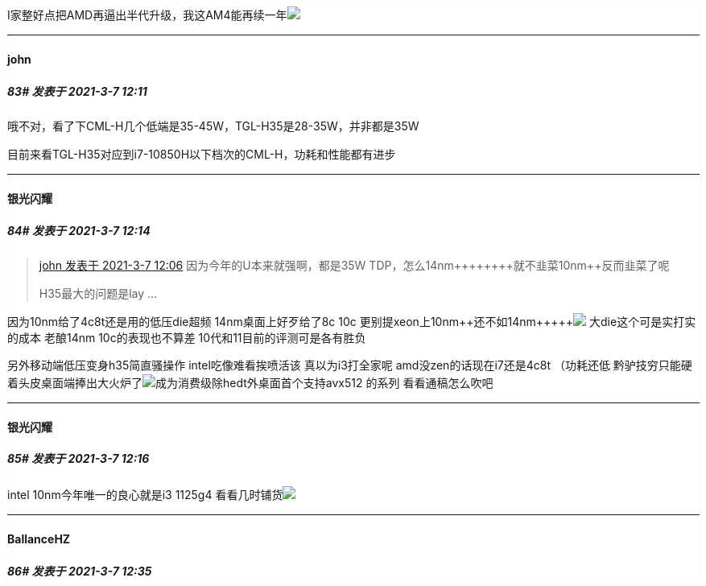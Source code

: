 
I家整好点把AMD再逼出半代升级，我这AM4能再续一年<img src="https://static.saraba1st.com/image/smiley/face2017/065.png" referrerpolicy="no-referrer">


-----

####  john  
##### 83#       发表于 2021-3-7 12:11


哦不对，看了下CML-H几个低端是35-45W，TGL-H35是28-35W，并非都是35W


目前来看TGL-H35对应到i7-10850H以下档次的CML-H，功耗和性能都有进步


-----

####  银光闪耀  
##### 84#       发表于 2021-3-7 12:14


<blockquote><a href="httphttps://bbs.saraba1st.com/2b/forum.php?mod=redirect&amp;goto=findpost&amp;pid=50538739&amp;ptid=1991498" target="_blank">john 发表于 2021-3-7 12:06</a>
因为今年的U本来就强啊，都是35W TDP，怎么14nm++++++++就不韭菜10nm++反而韭菜了呢


H35最大的问题是lay ...</blockquote>
因为10nm给了4c8t还是用的低压die超频
14nm桌面上好歹给了8c 10c 
更别提xeon上10nm++还不如14nm+++++<img src="https://static.saraba1st.com/image/smiley/face2017/067.png" referrerpolicy="no-referrer">
大die这个可是实打实的成本 
老酿14nm 10c的表现也不算差 
10代和11目前的评测可是各有胜负

另外移动端低压变身h35简直骚操作
intel吃像难看挨喷活该 真以为i3打全家呢
amd没zen的话现在i7还是4c8t
（功耗还低 
黔驴技穷只能硬着头皮桌面端捧出大火炉了<img src="https://static.saraba1st.com/image/smiley/face2017/067.png" referrerpolicy="no-referrer">成为消费级除hedt外桌面首个支持avx512 的系列 看看通稿怎么吹吧 


-----

####  银光闪耀  
##### 85#       发表于 2021-3-7 12:16


intel 10nm今年唯一的良心就是i3 1125g4
看看几时铺货<img src="https://static.saraba1st.com/image/smiley/face2017/011.png" referrerpolicy="no-referrer">


-----

####  BallanceHZ  
##### 86#       发表于 2021-3-7 12:35
